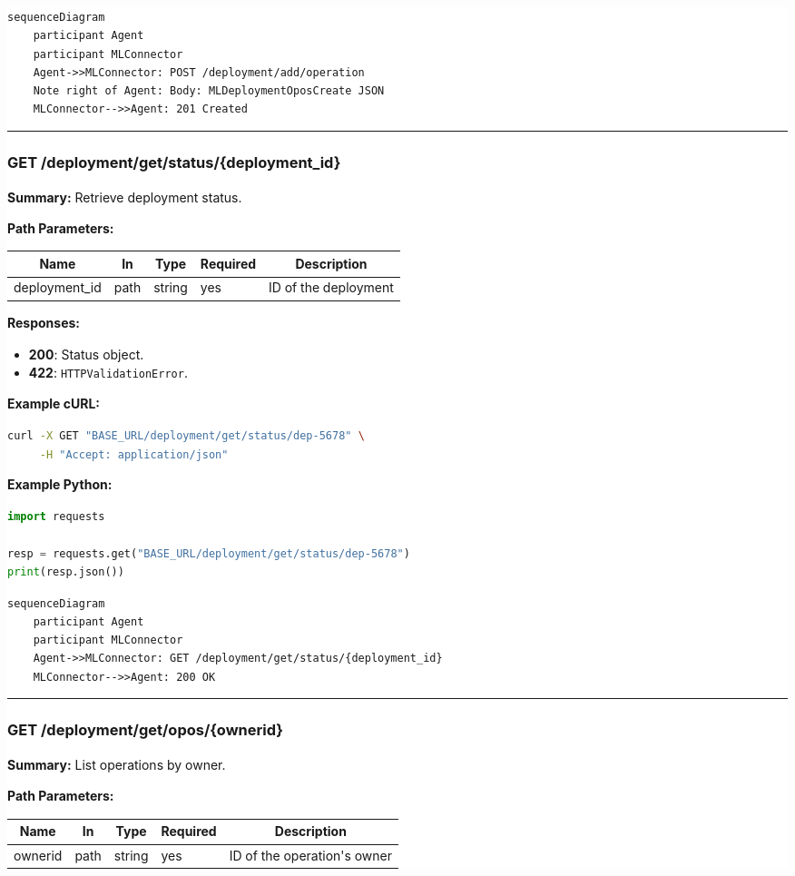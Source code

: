 ```mermaid
sequenceDiagram
    participant Agent
    participant MLConnector
    Agent->>MLConnector: POST /deployment/add/operation
    Note right of Agent: Body: MLDeploymentOposCreate JSON
    MLConnector-->>Agent: 201 Created
```

---

### GET /deployment/get/status/{deployment_id}
**Summary:** Retrieve deployment status.

**Path Parameters:**

| Name          | In   | Type   | Required | Description            |
|---------------|------|--------|----------|------------------------|
| deployment_id | path | string | yes      | ID of the deployment   |

**Responses:**
- **200**: Status object.
- **422**: `HTTPValidationError`.

**Example cURL:**
```bash
curl -X GET "BASE_URL/deployment/get/status/dep-5678" \
     -H "Accept: application/json"
```

**Example Python:**
```python
import requests

resp = requests.get("BASE_URL/deployment/get/status/dep-5678")
print(resp.json())
```

```mermaid
sequenceDiagram
    participant Agent
    participant MLConnector
    Agent->>MLConnector: GET /deployment/get/status/{deployment_id}
    MLConnector-->>Agent: 200 OK
```

---

### GET /deployment/get/opos/{ownerid}
**Summary:** List operations by owner.

**Path Parameters:**

| Name    | In   | Type   | Required | Description            |
|---------|------|--------|----------|------------------------|
| ownerid | path | string | yes      | ID of the operation's owner |

